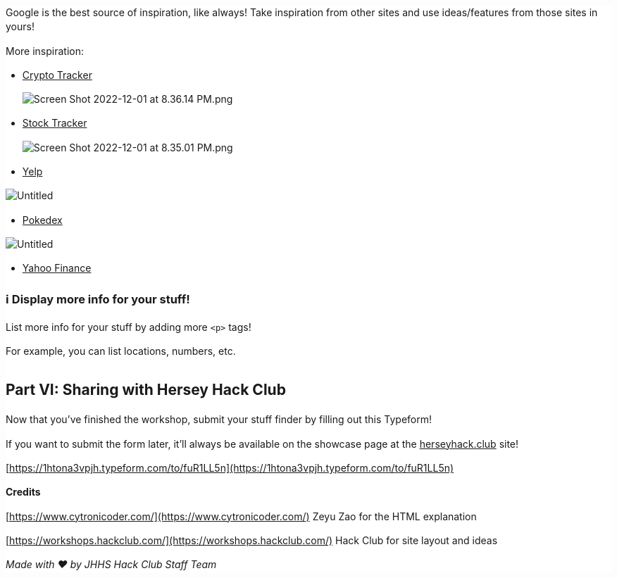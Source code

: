Google is the best source of inspiration, like always! Take inspiration from other sites and use ideas/features from those sites in yours!

More inspiration:

- [Crypto Tracker](https://www.google.com/search?q=crypto+app&&tbm=isch&ved=2ahUKEwiBs5P18tn7AhXRFmIAHRDxDY0Q2-cCegQIABAA&oq=crypto+app&gs_lcp=CgNpbWcQAzIFCAAQgAQyBAgAEEMyBQgAEIAEMgUIABCABDIFCAAQgAQyBQgAEIAEMgUIABCABDIFCAAQgAQyBQgAEIAEMgUIABCABDoECCMQJzoICAAQgAQQsQNQiwNY-xBgqBFoA3AAeACAAU2IAaIHkgECMTOYAQCgAQGqAQtnd3Mtd2l6LWltZ8ABAQ&sclient=img&ei=S2SJY8HhLdGtiLMPkOK36Ag&bih=1336&biw=1448&rlz=1C5CHFA_enUS902US902#imgrc=a6eP_46XyN-jEM)
    
    ![Screen Shot 2022-12-01 at 8.36.14 PM.png](/images//Screen_Shot_2022-12-01_at_8.36.14_PM.png)
    
- [Stock Tracker](https://www.google.com/search?rlz=1C5CHFA_enUS902US902&sxsrf=ALiCzsacmKTE8RoS6DxKRuJqoczEFJ1C0A:1669948490387&q=stocks+app+ios&tbm=isch&sa=X&ved=2ahUKEwi447_08tn7AhV7EVkFHbDHCFwQ0pQJegQICRAB&biw=1448&bih=1336&dpr=2#imgrc=k9_lkI-Kg2F7pM&imgdii=H_8q1EPJEORnBM)
    
    ![Screen Shot 2022-12-01 at 8.35.01 PM.png](/images//Screen_Shot_2022-12-01_at_8.35.01_PM.png)
    
- [Yelp](https://www.yelp.com/search?find_desc=ice+cream&find_loc=Chicago%2C+IL)

![Untitled](/images//Untitled%203.png)

- [Pokedex](https://www.pokemon.com/us/pokedex/)

![Untitled](/images//Untitled%204.png)

- [Yahoo Finance](https://finance.yahoo.com/screener/predefined/undervalued_growth_stocks/)

### ℹ️ Display more info for your stuff!

List more info for your stuff by adding more `<p>` tags!

For example, you can list locations, numbers, etc.

## Part VI: Sharing with Hersey Hack Club



Now that you’ve finished the workshop, submit your stuff finder by filling out this Typeform!

 If you want to submit the form later, it’ll always be available on the showcase page at the [herseyhack.club](http://herseyhack.club) site!

[https://1htona3vpjh.typeform.com/to/fuR1LL5n](https://1htona3vpjh.typeform.com/to/fuR1LL5n)



**************Credits**************

[https://www.cytronicoder.com/](https://www.cytronicoder.com/) Zeyu Zao for the HTML explanation

[https://workshops.hackclub.com/](https://workshops.hackclub.com/) Hack Club for site layout and ideas

*Made with ❤️ by JHHS Hack Club Staff Team*